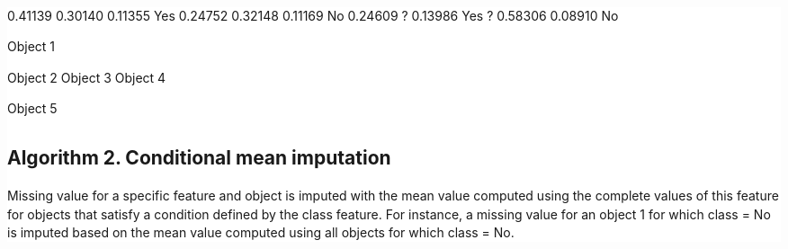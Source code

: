   </tr>

  <tr>

   <td width="93">0.41139</td>

   <td width="92">0.30140</td>

   <td width="92">0.11355</td>

   <td width="64">Yes</td>

  </tr>

  <tr>

   <td width="93">0.24752</td>

   <td width="92">0.32148</td>

   <td width="92">0.11169</td>

   <td width="64">No</td>

  </tr>

  <tr>

   <td width="93">0.24609</td>

   <td width="92">?</td>

   <td width="92">0.13986</td>

   <td width="64">Yes</td>

  </tr>

  <tr>

   <td width="93">?</td>

   <td width="92">0.58306</td>

   <td width="92">0.08910</td>

   <td width="64">No</td>

  </tr>

 </tbody>

</table>




Object 1

Object 2 Object 3 Object 4

Object 5

<h2>Algorithm 2. Conditional mean imputation</h2>

Missing value for a specific feature and object is imputed with the mean value computed using the complete values of this feature for objects that satisfy a condition defined by the class feature. For instance, a missing value for an object 1 for which class = No is imputed based on the mean value computed using all objects for which class = No.
